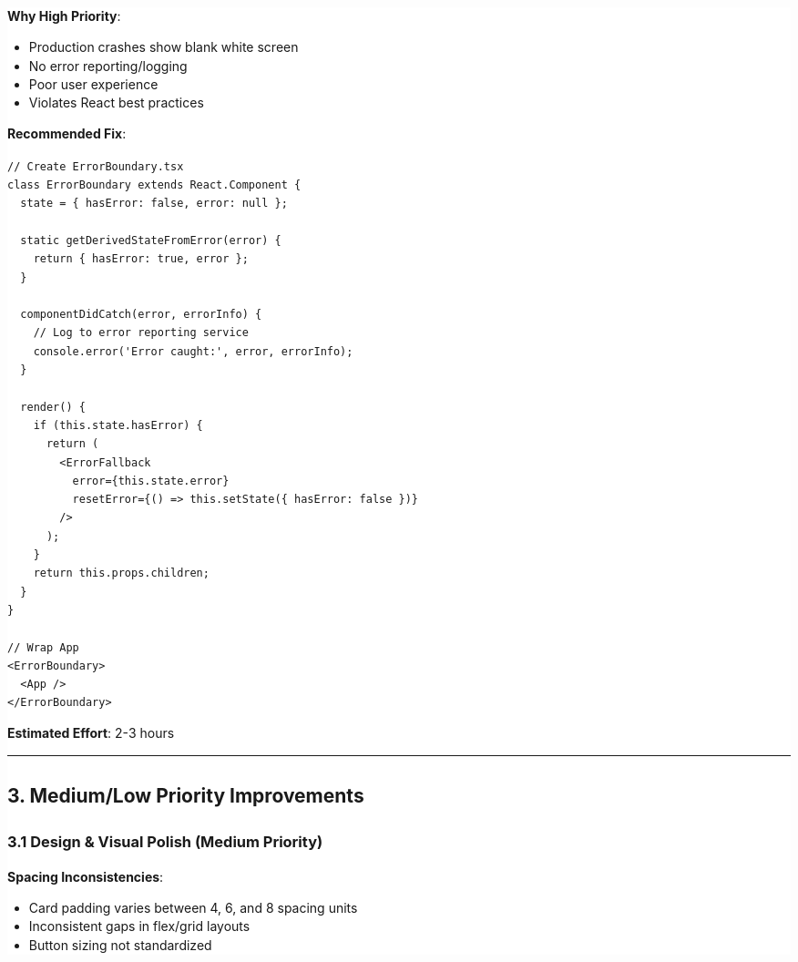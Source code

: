 **Why High Priority**:
- Production crashes show blank white screen
- No error reporting/logging
- Poor user experience
- Violates React best practices

**Recommended Fix**:
```tsx
// Create ErrorBoundary.tsx
class ErrorBoundary extends React.Component {
  state = { hasError: false, error: null };

  static getDerivedStateFromError(error) {
    return { hasError: true, error };
  }

  componentDidCatch(error, errorInfo) {
    // Log to error reporting service
    console.error('Error caught:', error, errorInfo);
  }

  render() {
    if (this.state.hasError) {
      return (
        <ErrorFallback
          error={this.state.error}
          resetError={() => this.setState({ hasError: false })}
        />
      );
    }
    return this.props.children;
  }
}

// Wrap App
<ErrorBoundary>
  <App />
</ErrorBoundary>
```

**Estimated Effort**: 2-3 hours

---

## 3. Medium/Low Priority Improvements

### 3.1 Design & Visual Polish (Medium Priority)

**Spacing Inconsistencies**:
- Card padding varies between 4, 6, and 8 spacing units
- Inconsistent gaps in flex/grid layouts
- Button sizing not standardized
